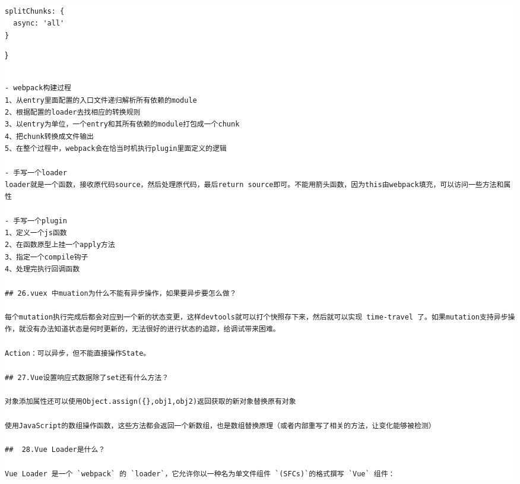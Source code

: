     splitChunks: {
      async: 'all'
    }
  }
  ```

- webpack构建过程
  1、从entry里面配置的入口文件递归解析所有依赖的module
  2、根据配置的loader去找相应的转换规则
  3、以entry为单位，一个entry和其所有依赖的module打包成一个chunk
  4、把chunk转换成文件输出
  5、在整个过程中，webpack会在恰当时机执行plugin里面定义的逻辑

- 手写一个loader
  loader就是一个函数，接收原代码source，然后处理原代码，最后return source即可。不能用箭头函数，因为this由webpack填充，可以访问一些方法和属性

- 手写一个plugin
  1、定义一个js函数
  2、在函数原型上挂一个apply方法
  3、指定一个compile钩子
  4、处理完执行回调函数

## 26.vuex 中muation为什么不能有异步操作，如果要异步要怎么做？

每个mutation执行完成后都会对应到一个新的状态变更，这样devtools就可以打个快照存下来，然后就可以实现 time-travel 了。如果mutation支持异步操作，就没有办法知道状态是何时更新的，无法很好的进行状态的追踪，给调试带来困难。

Action：可以异步，但不能直接操作State。

## 27.Vue设置响应式数据除了set还有什么方法？

对象添加属性还可以使用Object.assign({},obj1,obj2)返回获取的新对象替换原有对象

使用JavaScript的数组操作函数，这些方法都会返回一个新数组，也是数组替换原理（或者内部重写了相关的方法，让变化能够被检测）

##  28.Vue Loader是什么？

Vue Loader 是一个 `webpack` 的 `loader`，它允许你以一种名为单文件组件 `(SFCs)`的格式撰写 `Vue` 组件：

```
<template>
  <div class="example">{{ msg }}</div>
</template>

<script>
export default {
  data () {
    return {
      msg: 'Hello world!'
    }
  }
}
</script>
